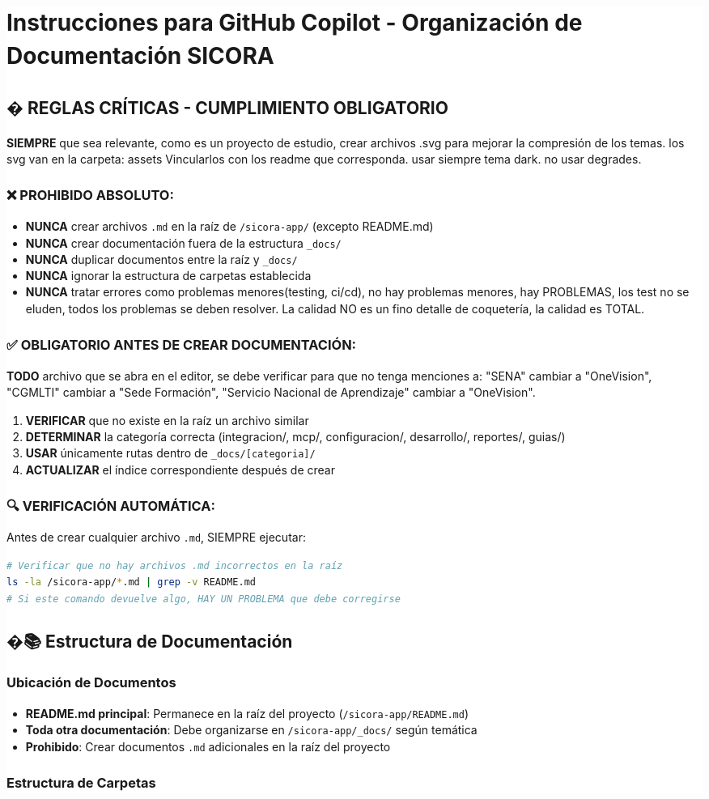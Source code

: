 # Instrucciones para GitHub Copilot - Organización de Documentación SICORA

## � REGLAS CRÍTICAS - CUMPLIMIENTO OBLIGATORIO

**SIEMPRE** que sea relevante, como es un proyecto de estudio, crear archivos .svg para mejorar la compresión de los temas. los svg van en la carpeta: assets
Vincularlos con los readme que corresponda. usar siempre tema dark. no usar degrades.

### ❌ PROHIBIDO ABSOLUTO:

- **NUNCA** crear archivos `.md` en la raíz de `/sicora-app/` (excepto README.md)
- **NUNCA** crear documentación fuera de la estructura `_docs/`
- **NUNCA** duplicar documentos entre la raíz y `_docs/`
- **NUNCA** ignorar la estructura de carpetas establecida
- **NUNCA** tratar errores como problemas menores(testing, ci/cd), no hay problemas menores, hay PROBLEMAS, los test no se eluden, todos los problemas se deben resolver. La calidad NO es un fino detalle de coquetería, la calidad es TOTAL.

### ✅ OBLIGATORIO ANTES DE CREAR DOCUMENTACIÓN:

**TODO** archivo que se abra en el editor, se debe verificar para que no tenga menciones a: "SENA" cambiar a "OneVision", "CGMLTI" cambiar a "Sede Formación", "Servicio Nacional de Aprendizaje" cambiar a "OneVision".

1. **VERIFICAR** que no existe en la raíz un archivo similar
2. **DETERMINAR** la categoría correcta (integracion/, mcp/, configuracion/, desarrollo/, reportes/, guias/)
3. **USAR** únicamente rutas dentro de `_docs/[categoria]/`
4. **ACTUALIZAR** el índice correspondiente después de crear

### 🔍 VERIFICACIÓN AUTOMÁTICA:

Antes de crear cualquier archivo `.md`, SIEMPRE ejecutar:

```bash
# Verificar que no hay archivos .md incorrectos en la raíz
ls -la /sicora-app/*.md | grep -v README.md
# Si este comando devuelve algo, HAY UN PROBLEMA que debe corregirse
```

## �📚 Estructura de Documentación

### Ubicación de Documentos

- **README.md principal**: Permanece en la raíz del proyecto (`/sicora-app/README.md`)
- **Toda otra documentación**: Debe organizarse en `/sicora-app/_docs/` según temática
- **Prohibido**: Crear documentos `.md` adicionales en la raíz del proyecto

### Estructura de Carpetas
